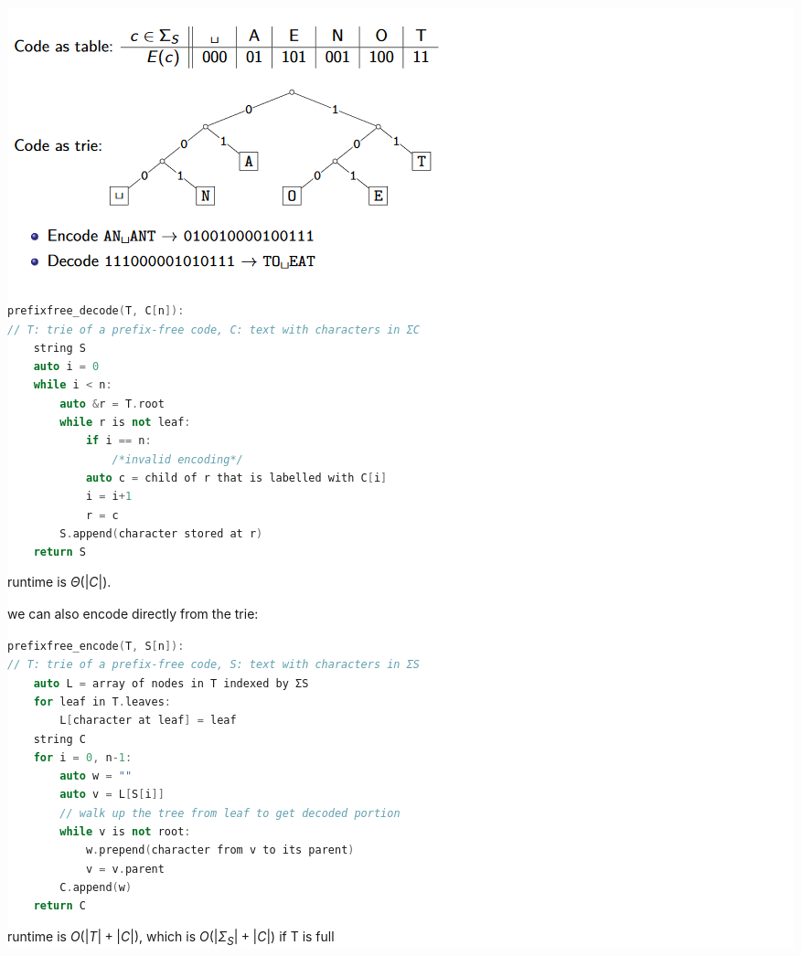![img](assets/w11_1.PNG)

```cpp
prefixfree_decode(T, C[n]):
// T: trie of a prefix-free code, C: text with characters in ΣC
    string S
    auto i = 0
    while i < n:
        auto &r = T.root
        while r is not leaf:
            if i == n:
                /*invalid encoding*/
            auto c = child of r that is labelled with C[i]
            i = i+1
            r = c
        S.append(character stored at r)
    return S
```
runtime is $\Theta(|C|)$.

we can also encode directly from the trie:
```cpp
prefixfree_encode(T, S[n]):
// T: trie of a prefix-free code, S: text with characters in ΣS
    auto L = array of nodes in T indexed by ΣS
    for leaf in T.leaves:
        L[character at leaf] = leaf
    string C
    for i = 0, n-1:
        auto w = ""
        auto v = L[S[i]]
        // walk up the tree from leaf to get decoded portion
        while v is not root:
            w.prepend(character from v to its parent)
            v = v.parent
        C.append(w)
    return C
```
runtime is $O(|T|+|C|)$, which is $O(|\Sigma_S|+|C|)$ if T is full
